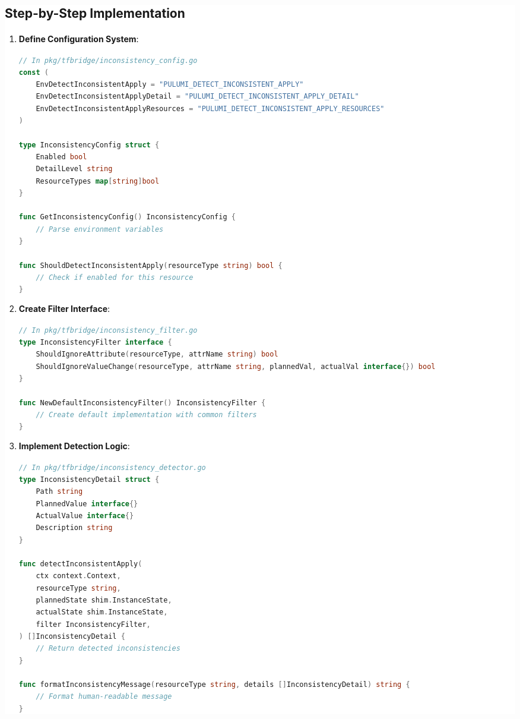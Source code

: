 ## Step-by-Step Implementation

1. **Define Configuration System**:
   ```go
   // In pkg/tfbridge/inconsistency_config.go
   const (
       EnvDetectInconsistentApply = "PULUMI_DETECT_INCONSISTENT_APPLY"
       EnvDetectInconsistentApplyDetail = "PULUMI_DETECT_INCONSISTENT_APPLY_DETAIL"
       EnvDetectInconsistentApplyResources = "PULUMI_DETECT_INCONSISTENT_APPLY_RESOURCES"
   )

   type InconsistencyConfig struct {
       Enabled bool
       DetailLevel string
       ResourceTypes map[string]bool
   }

   func GetInconsistencyConfig() InconsistencyConfig {
       // Parse environment variables
   }

   func ShouldDetectInconsistentApply(resourceType string) bool {
       // Check if enabled for this resource
   }
   ```

2. **Create Filter Interface**:
   ```go
   // In pkg/tfbridge/inconsistency_filter.go
   type InconsistencyFilter interface {
       ShouldIgnoreAttribute(resourceType, attrName string) bool
       ShouldIgnoreValueChange(resourceType, attrName string, plannedVal, actualVal interface{}) bool
   }

   func NewDefaultInconsistencyFilter() InconsistencyFilter {
       // Create default implementation with common filters
   }
   ```

3. **Implement Detection Logic**:
   ```go
   // In pkg/tfbridge/inconsistency_detector.go
   type InconsistencyDetail struct {
       Path string
       PlannedValue interface{}
       ActualValue interface{}
       Description string
   }

   func detectInconsistentApply(
       ctx context.Context,
       resourceType string,
       plannedState shim.InstanceState,
       actualState shim.InstanceState,
       filter InconsistencyFilter,
   ) []InconsistencyDetail {
       // Return detected inconsistencies
   }

   func formatInconsistencyMessage(resourceType string, details []InconsistencyDetail) string {
       // Format human-readable message
   }
   ```
